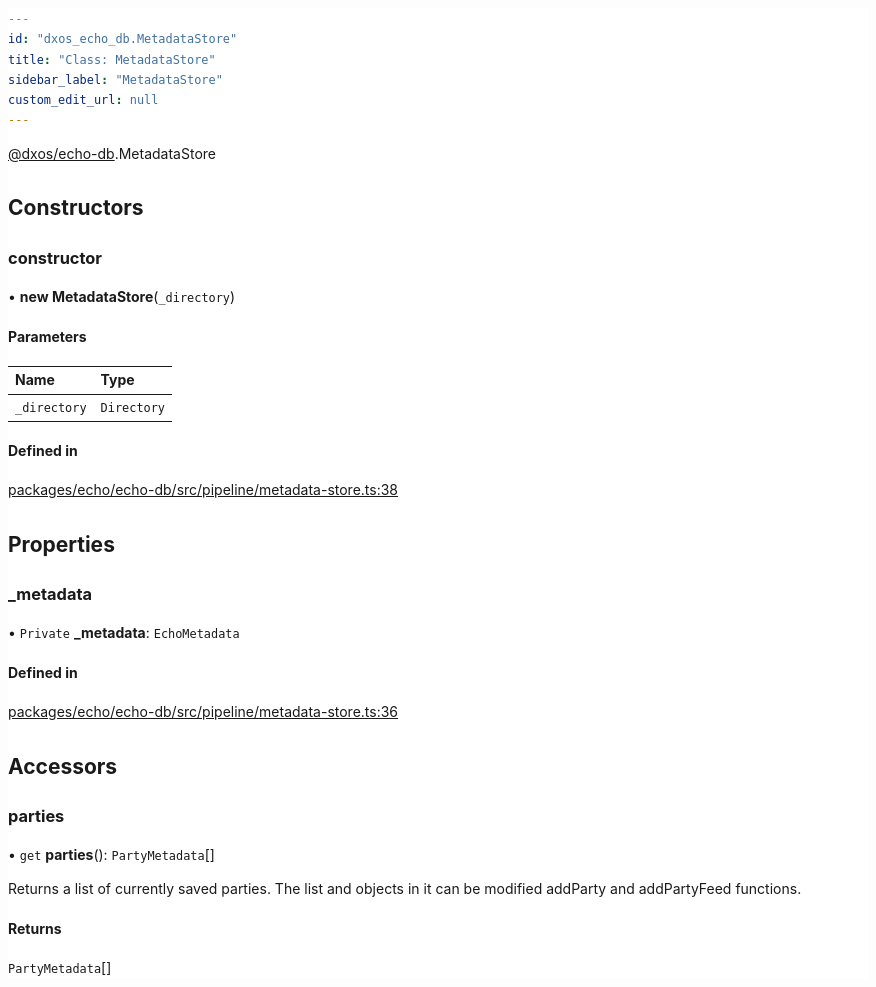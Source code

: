 ```yaml
---
id: "dxos_echo_db.MetadataStore"
title: "Class: MetadataStore"
sidebar_label: "MetadataStore"
custom_edit_url: null
---
```


[@dxos/echo-db](../modules/dxos_echo_db.md).MetadataStore

## Constructors

### constructor

• **new MetadataStore**(`_directory`)

#### Parameters

| Name | Type |
| :------ | :------ |
| `_directory` | `Directory` |

#### Defined in

[packages/echo/echo-db/src/pipeline/metadata-store.ts:38](https://github.com/dxos/protocols/blob/6f4c34af3/packages/echo/echo-db/src/pipeline/metadata-store.ts#L38)

## Properties

### \_metadata

• `Private` **\_metadata**: `EchoMetadata`

#### Defined in

[packages/echo/echo-db/src/pipeline/metadata-store.ts:36](https://github.com/dxos/protocols/blob/6f4c34af3/packages/echo/echo-db/src/pipeline/metadata-store.ts#L36)

## Accessors

### parties

• `get` **parties**(): `PartyMetadata`[]

Returns a list of currently saved parties. The list and objects in it can be modified addParty and
addPartyFeed functions.

#### Returns

`PartyMetadata`[]
